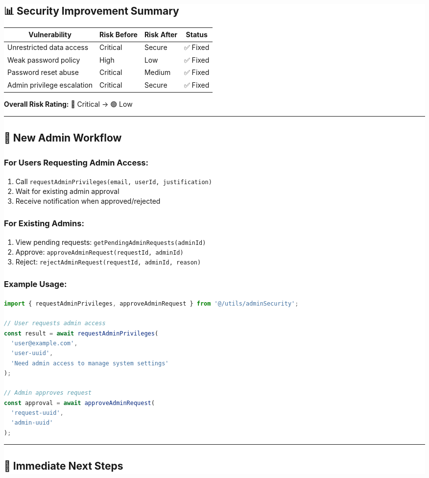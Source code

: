 
## 📊 Security Improvement Summary

| Vulnerability | Risk Before | Risk After | Status |
|---------------|-------------|------------|---------|
| Unrestricted data access | Critical | Secure | ✅ Fixed |
| Weak password policy | High | Low | ✅ Fixed |
| Password reset abuse | Critical | Medium | ✅ Fixed |
| Admin privilege escalation | Critical | Secure | ✅ Fixed |

**Overall Risk Rating:** 🔴 Critical → 🟢 Low

---

## 🔄 New Admin Workflow

### For Users Requesting Admin Access:
1. Call `requestAdminPrivileges(email, userId, justification)`
2. Wait for existing admin approval
3. Receive notification when approved/rejected

### For Existing Admins:
1. View pending requests: `getPendingAdminRequests(adminId)`
2. Approve: `approveAdminRequest(requestId, adminId)`
3. Reject: `rejectAdminRequest(requestId, adminId, reason)`

### Example Usage:
```typescript
import { requestAdminPrivileges, approveAdminRequest } from '@/utils/adminSecurity';

// User requests admin access
const result = await requestAdminPrivileges(
  'user@example.com',
  'user-uuid',
  'Need admin access to manage system settings'
);

// Admin approves request
const approval = await approveAdminRequest(
  'request-uuid',
  'admin-uuid'
);
```

---

## 🚨 Immediate Next Steps
